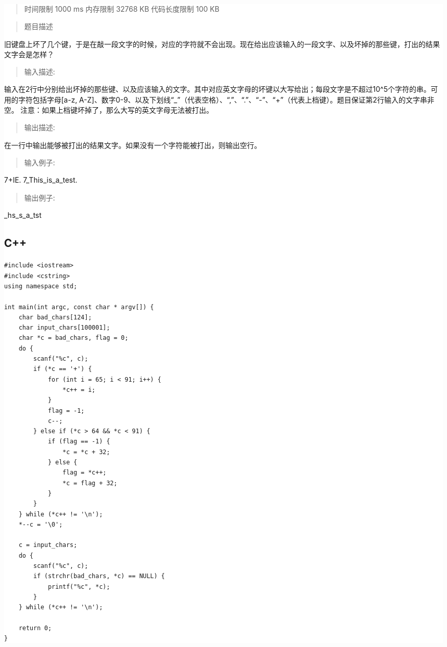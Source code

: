 > 时间限制 1000 ms 内存限制 32768 KB 代码长度限制 100 KB 

> 题目描述

旧键盘上坏了几个键，于是在敲一段文字的时候，对应的字符就不会出现。现在给出应该输入的一段文字、以及坏掉的那些键，打出的结果文字会是怎样？

> 输入描述:

输入在2行中分别给出坏掉的那些键、以及应该输入的文字。其中对应英文字母的坏键以大写给出；每段文字是不超过10^5个字符的串。可用的字符包括字母[a-z, A-Z]、数字0-9、以及下划线“_”（代表空格）、“,”、“.”、“-”、“+”（代表上档键）。题目保证第2行输入的文字串非空。
注意：如果上档键坏掉了，那么大写的英文字母无法被打出。

> 输出描述:

在一行中输出能够被打出的结果文字。如果没有一个字符能被打出，则输出空行。

> 输入例子:

7+IE.
7_This_is_a_test.

> 输出例子:

_hs_s_a_tst

## C++

```
#include <iostream>
#include <cstring>
using namespace std;

int main(int argc, const char * argv[]) {
    char bad_chars[124];
    char input_chars[100001];
    char *c = bad_chars, flag = 0;
    do {
        scanf("%c", c);
        if (*c == '+') {
            for (int i = 65; i < 91; i++) {
                *c++ = i;
            }
            flag = -1;
            c--;
        } else if (*c > 64 && *c < 91) {
            if (flag == -1) {
                *c = *c + 32;
            } else {
                flag = *c++;
                *c = flag + 32;
            }
        }
    } while (*c++ != '\n');
    *--c = '\0';
    
    c = input_chars;
    do {
        scanf("%c", c);
        if (strchr(bad_chars, *c) == NULL) {
            printf("%c", *c);
        }
    } while (*c++ != '\n');
    
    return 0;
}
```
